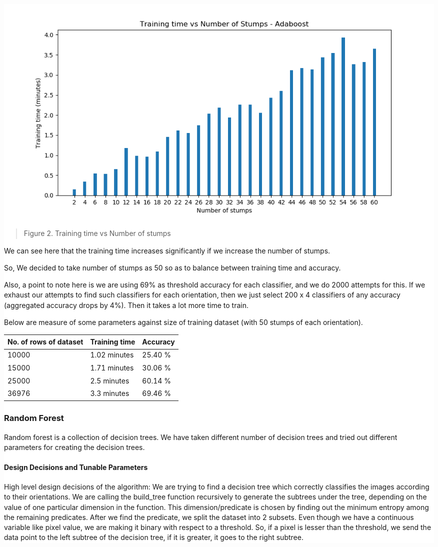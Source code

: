 ![fig1](markdown_images/ada_train_time.png)
>Figure 2. Training time vs Number of stumps

We can see here that the training time increases significantly if we increase the number of stumps.

So, We decided to take number of stumps as 50 so as to balance between training time and accuracy.

Also, a point to note here is we are using 69% as threshold accuracy for each classifier, and we do 2000 attempts for this. If we exhaust our attempts to find such classifiers for each orientation, then we just select 200 x 4 classifiers of any accuracy (aggregated accuracy drops by 4%). Then it takes a lot more time to train.

Below are measure of some parameters against size of training dataset (with 50 stumps of each orientation).

| No. of rows of dataset | Training time          | Accuracy             |
| ---------------------- | ---------------------- | ----------------------
| 10000                  | 1.02 minutes           | 25.40 %              |
| 15000                  | 1.71 minutes           | 30.06 %              |
| 25000                  | 2.5 minutes            | 60.14 %              |
| 36976                  | 3.3 minutes            | 69.46 %              |

### Random Forest
Random forest is a collection of decision trees. We have taken different number of decision trees and tried out different parameters for creating the decision trees. 

#### Design Decisions and Tunable Parameters
High level design decisions of the algorithm: We are trying to find a decision tree which correctly classifies the images according to their orientations. We are calling the build_tree function recursively to generate the subtrees under the tree, depending on the value of one particular dimension in the function. This dimension/predicate is chosen by finding out the minimum entropy among the remaining predicates. After we find the predicate, we split the dataset into 2 subsets.  Even though we have a continuous variable like pixel value, we are making it binary with respect to a threshold. So, if a pixel is lesser than the threshold, we send the data point to the left subtree of the decision tree, if it is greater, it goes to the right subtree.
